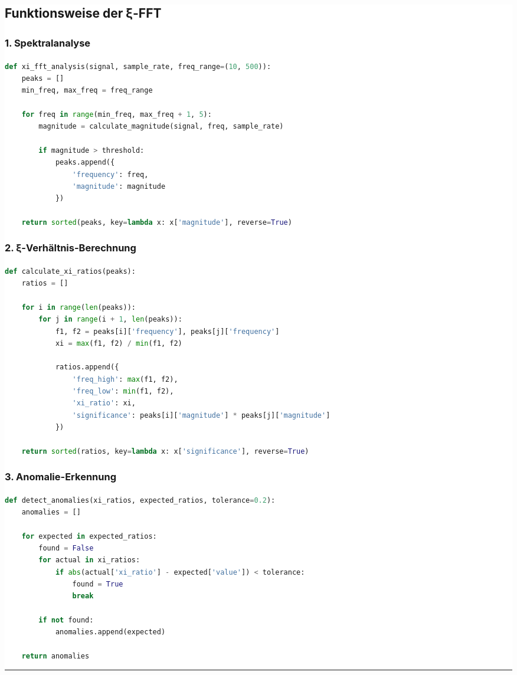 ## Funktionsweise der ξ-FFT

### 1. Spektralanalyse
```python
def xi_fft_analysis(signal, sample_rate, freq_range=(10, 500)):
    peaks = []
    min_freq, max_freq = freq_range
    
    for freq in range(min_freq, max_freq + 1, 5):
        magnitude = calculate_magnitude(signal, freq, sample_rate)
        
        if magnitude > threshold:
            peaks.append({
                'frequency': freq,
                'magnitude': magnitude
            })
    
    return sorted(peaks, key=lambda x: x['magnitude'], reverse=True)
```

### 2. ξ-Verhältnis-Berechnung
```python
def calculate_xi_ratios(peaks):
    ratios = []
    
    for i in range(len(peaks)):
        for j in range(i + 1, len(peaks)):
            f1, f2 = peaks[i]['frequency'], peaks[j]['frequency']
            xi = max(f1, f2) / min(f1, f2)
            
            ratios.append({
                'freq_high': max(f1, f2),
                'freq_low': min(f1, f2),
                'xi_ratio': xi,
                'significance': peaks[i]['magnitude'] * peaks[j]['magnitude']
            })
    
    return sorted(ratios, key=lambda x: x['significance'], reverse=True)
```

### 3. Anomalie-Erkennung
```python
def detect_anomalies(xi_ratios, expected_ratios, tolerance=0.2):
    anomalies = []
    
    for expected in expected_ratios:
        found = False
        for actual in xi_ratios:
            if abs(actual['xi_ratio'] - expected['value']) < tolerance:
                found = True
                break
        
        if not found:
            anomalies.append(expected)
    
    return anomalies
```

---